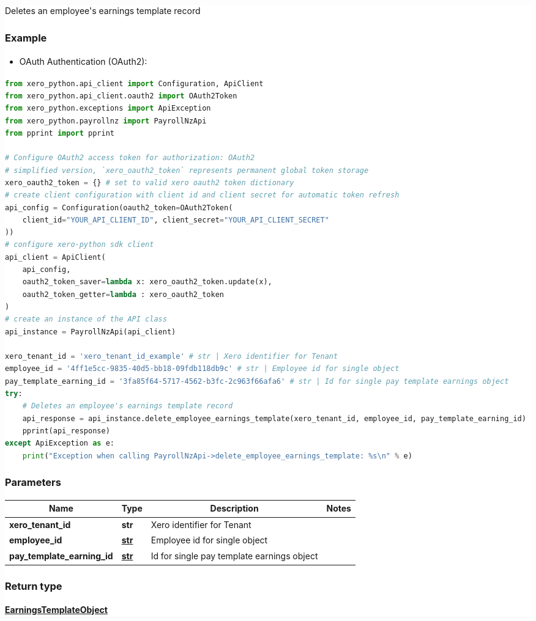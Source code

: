 Deletes an employee's earnings template record

### Example

* OAuth Authentication (OAuth2): 
```python
from xero_python.api_client import Configuration, ApiClient
from xero_python.api_client.oauth2 import OAuth2Token
from xero_python.exceptions import ApiException
from xero_python.payrollnz import PayrollNzApi
from pprint import pprint

# Configure OAuth2 access token for authorization: OAuth2
# simplified version, `xero_oauth2_token` represents permanent global token storage
xero_oauth2_token = {} # set to valid xero oauth2 token dictionary
# create client configuration with client id and client secret for automatic token refresh
api_config = Configuration(oauth2_token=OAuth2Token(
    client_id="YOUR_API_CLIENT_ID", client_secret="YOUR_API_CLIENT_SECRET"
))
# configure xero-python sdk client
api_client = ApiClient(
    api_config,
    oauth2_token_saver=lambda x: xero_oauth2_token.update(x),
    oauth2_token_getter=lambda : xero_oauth2_token
)
# create an instance of the API class
api_instance = PayrollNzApi(api_client)

xero_tenant_id = 'xero_tenant_id_example' # str | Xero identifier for Tenant
employee_id = '4ff1e5cc-9835-40d5-bb18-09fdb118db9c' # str | Employee id for single object
pay_template_earning_id = '3fa85f64-5717-4562-b3fc-2c963f66afa6' # str | Id for single pay template earnings object
try:
    # Deletes an employee's earnings template record
    api_response = api_instance.delete_employee_earnings_template(xero_tenant_id, employee_id, pay_template_earning_id)
    pprint(api_response)
except ApiException as e:
    print("Exception when calling PayrollNzApi->delete_employee_earnings_template: %s\n" % e)
```

### Parameters

Name | Type | Description  | Notes
------------- | ------------- | ------------- | -------------
 **xero_tenant_id** | **str**| Xero identifier for Tenant | 
 **employee_id** | [**str**](.md)| Employee id for single object | 
 **pay_template_earning_id** | [**str**](.md)| Id for single pay template earnings object | 

### Return type

[**EarningsTemplateObject**](EarningsTemplateObject.md)
